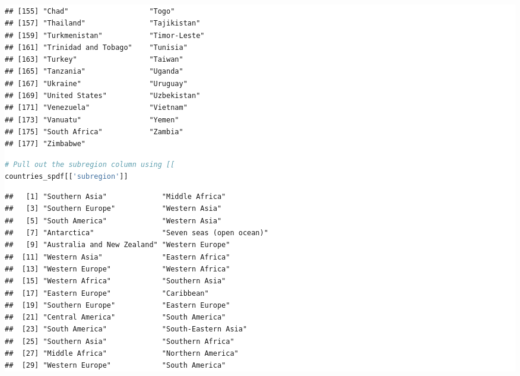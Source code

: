     ## [155] "Chad"                   "Togo"                  
    ## [157] "Thailand"               "Tajikistan"            
    ## [159] "Turkmenistan"           "Timor-Leste"           
    ## [161] "Trinidad and Tobago"    "Tunisia"               
    ## [163] "Turkey"                 "Taiwan"                
    ## [165] "Tanzania"               "Uganda"                
    ## [167] "Ukraine"                "Uruguay"               
    ## [169] "United States"          "Uzbekistan"            
    ## [171] "Venezuela"              "Vietnam"               
    ## [173] "Vanuatu"                "Yemen"                 
    ## [175] "South Africa"           "Zambia"                
    ## [177] "Zimbabwe"

``` r
# Pull out the subregion column using [[
countries_spdf[['subregion']]
```

    ##   [1] "Southern Asia"             "Middle Africa"            
    ##   [3] "Southern Europe"           "Western Asia"             
    ##   [5] "South America"             "Western Asia"             
    ##   [7] "Antarctica"                "Seven seas (open ocean)"  
    ##   [9] "Australia and New Zealand" "Western Europe"           
    ##  [11] "Western Asia"              "Eastern Africa"           
    ##  [13] "Western Europe"            "Western Africa"           
    ##  [15] "Western Africa"            "Southern Asia"            
    ##  [17] "Eastern Europe"            "Caribbean"                
    ##  [19] "Southern Europe"           "Eastern Europe"           
    ##  [21] "Central America"           "South America"            
    ##  [23] "South America"             "South-Eastern Asia"       
    ##  [25] "Southern Asia"             "Southern Africa"          
    ##  [27] "Middle Africa"             "Northern America"         
    ##  [29] "Western Europe"            "South America"            